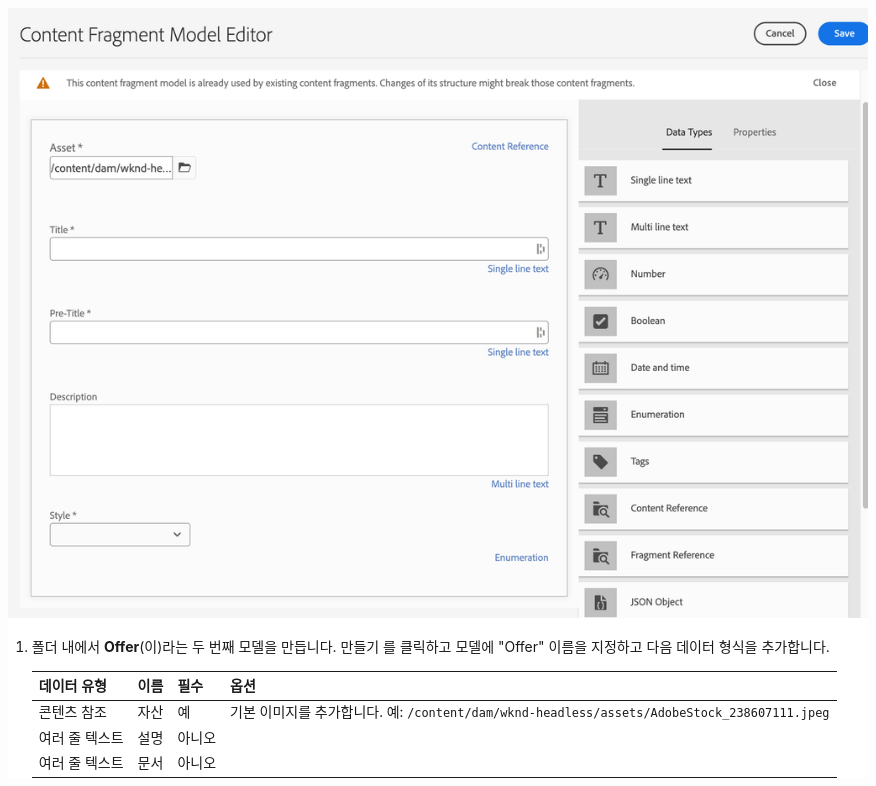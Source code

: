    ![티저 모델](./assets/1/teaser-model.png)

1. 폴더 내에서 __Offer__(이)라는 두 번째 모델을 만듭니다. 만들기 를 클릭하고 모델에 &quot;Offer&quot; 이름을 지정하고 다음 데이터 형식을 추가합니다.

   | 데이터 유형 | 이름 | 필수 | 옵션 |
   |----------|------|----------|---------|
   | 콘텐츠 참조 | 자산 | 예 | 기본 이미지를 추가합니다. 예: `/content/dam/wknd-headless/assets/AdobeStock_238607111.jpeg` |
   | 여러 줄 텍스트 | 설명 | 아니오 |  |
   | 여러 줄 텍스트 | 문서 | 아니오 |  |
